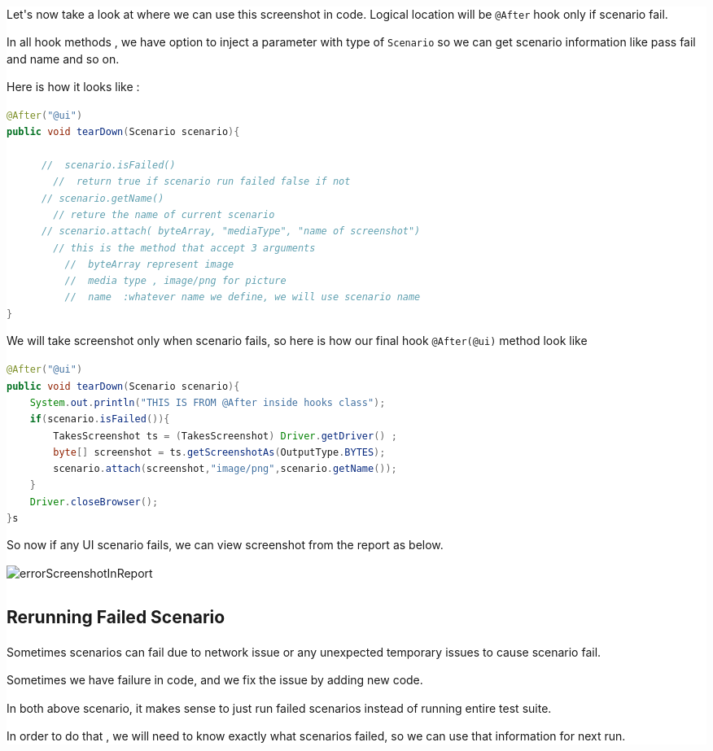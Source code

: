 Let's now take a look at where we can use this screenshot in code. 
Logical location will be `@After` hook only if scenario fail.

In all hook methods , we have option to inject a parameter with type of `Scenario` 
so we can get scenario information like pass fail and name and so on. 

Here is how it looks like : 

```java
@After("@ui")
public void tearDown(Scenario scenario){

      //  scenario.isFailed() 
        //  return true if scenario run failed false if not
      // scenario.getName() 
        // reture the name of current scenario
      // scenario.attach( byteArray, "mediaType", "name of screenshot")
        // this is the method that accept 3 arguments 
          //  byteArray represent image
          //  media type , image/png for picture
          //  name  :whatever name we define, we will use scenario name
}
```

We will take screenshot only when scenario fails, 
so here is how our final hook `@After(@ui)` method look like 

```java
@After("@ui")
public void tearDown(Scenario scenario){
    System.out.println("THIS IS FROM @After inside hooks class");
    if(scenario.isFailed()){
        TakesScreenshot ts = (TakesScreenshot) Driver.getDriver() ;
        byte[] screenshot = ts.getScreenshotAs(OutputType.BYTES);
        scenario.attach(screenshot,"image/png",scenario.getName());
    }
    Driver.closeBrowser();
}s
```

So now if any UI scenario fails, we can view screenshot from the report as below. 

![errorScreenshotInReport](https://user-images.githubusercontent.com/59104509/137213835-e2c5182b-3fdf-44cd-8108-5073ce7d193b.jpg)

## Rerunning Failed Scenario

Sometimes scenarios can fail due to network issue or any unexpected temporary issues to cause scenario fail. 

Sometimes we have failure in code, and we fix the issue by adding new code. 

In both above scenario, it makes sense to just run failed scenarios instead of running entire test suite. 

In order to do that , we will need to know exactly what scenarios failed, 
so we can use that information for next run. 
